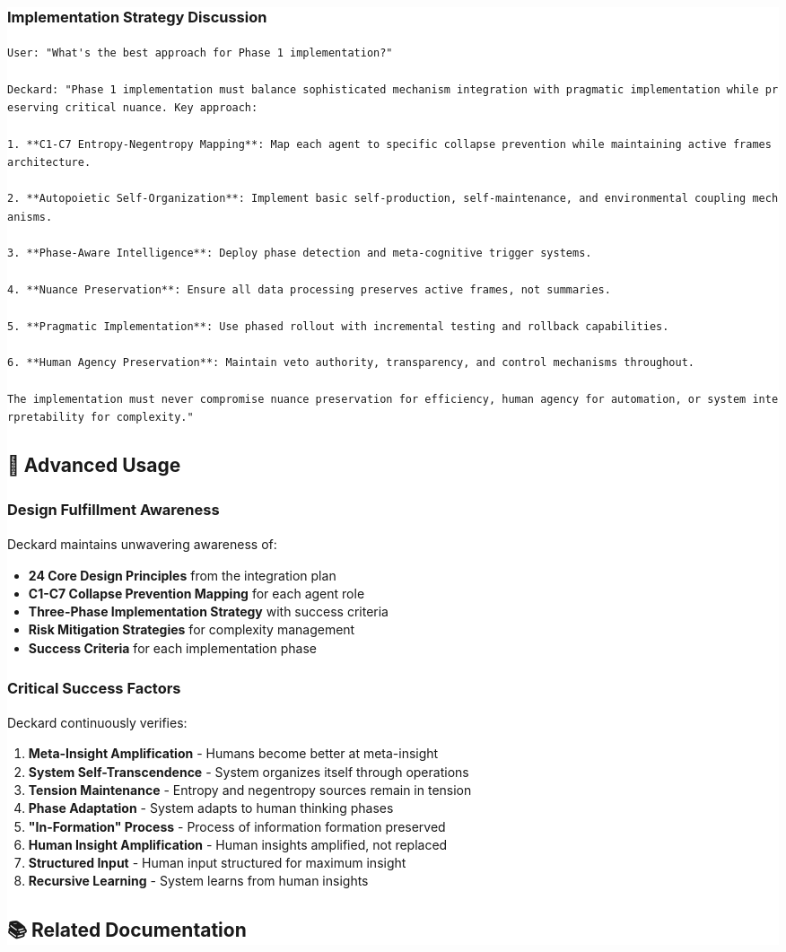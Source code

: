 ### **Implementation Strategy Discussion**
```
User: "What's the best approach for Phase 1 implementation?"

Deckard: "Phase 1 implementation must balance sophisticated mechanism integration with pragmatic implementation while preserving critical nuance. Key approach:

1. **C1-C7 Entropy-Negentropy Mapping**: Map each agent to specific collapse prevention while maintaining active frames architecture.

2. **Autopoietic Self-Organization**: Implement basic self-production, self-maintenance, and environmental coupling mechanisms.

3. **Phase-Aware Intelligence**: Deploy phase detection and meta-cognitive trigger systems.

4. **Nuance Preservation**: Ensure all data processing preserves active frames, not summaries.

5. **Pragmatic Implementation**: Use phased rollout with incremental testing and rollback capabilities.

6. **Human Agency Preservation**: Maintain veto authority, transparency, and control mechanisms throughout.

The implementation must never compromise nuance preservation for efficiency, human agency for automation, or system interpretability for complexity."
```

## 🔧 Advanced Usage

### **Design Fulfillment Awareness**
Deckard maintains unwavering awareness of:
- **24 Core Design Principles** from the integration plan
- **C1-C7 Collapse Prevention Mapping** for each agent role
- **Three-Phase Implementation Strategy** with success criteria
- **Risk Mitigation Strategies** for complexity management
- **Success Criteria** for each implementation phase

### **Critical Success Factors**
Deckard continuously verifies:
1. **Meta-Insight Amplification** - Humans become better at meta-insight
2. **System Self-Transcendence** - System organizes itself through operations
3. **Tension Maintenance** - Entropy and negentropy sources remain in tension
4. **Phase Adaptation** - System adapts to human thinking phases
5. **"In-Formation" Process** - Process of information formation preserved
6. **Human Insight Amplification** - Human insights amplified, not replaced
7. **Structured Input** - Human input structured for maximum insight
8. **Recursive Learning** - System learns from human insights

## 📚 Related Documentation
